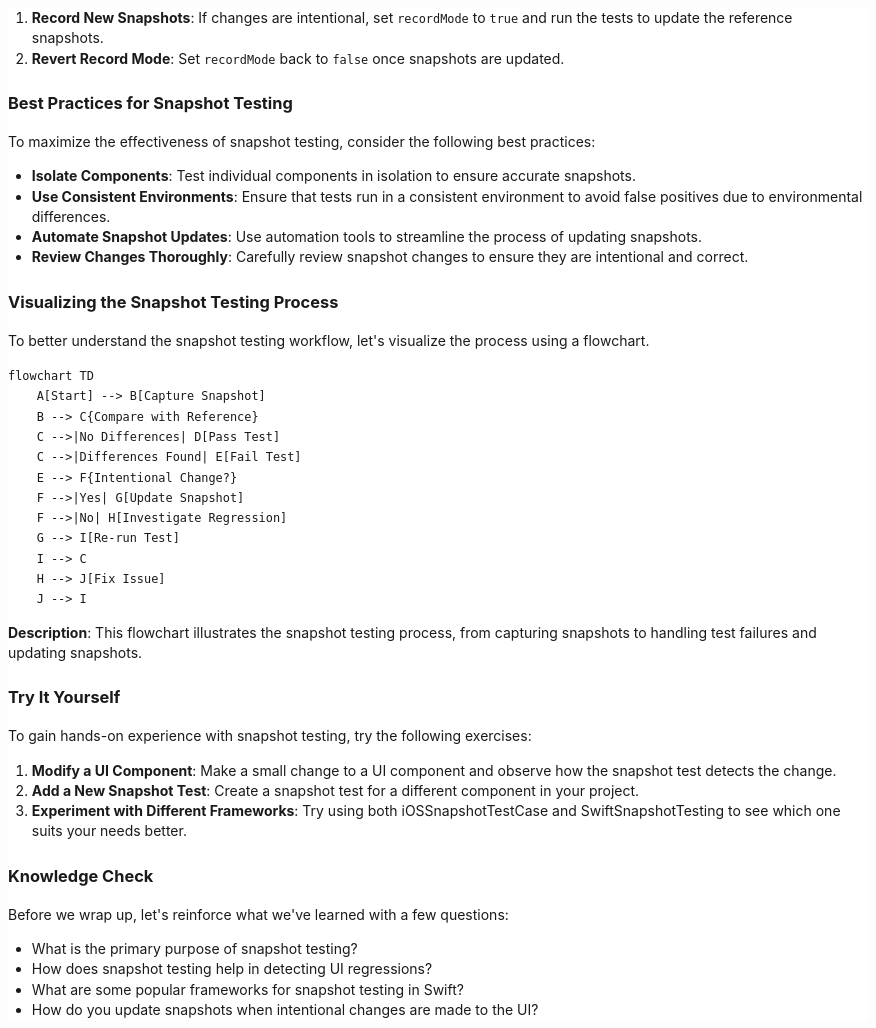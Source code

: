 1. **Record New Snapshots**: If changes are intentional, set `recordMode` to `true` and run the tests to update the reference snapshots.
2. **Revert Record Mode**: Set `recordMode` back to `false` once snapshots are updated.

### Best Practices for Snapshot Testing

To maximize the effectiveness of snapshot testing, consider the following best practices:

- **Isolate Components**: Test individual components in isolation to ensure accurate snapshots.
- **Use Consistent Environments**: Ensure that tests run in a consistent environment to avoid false positives due to environmental differences.
- **Automate Snapshot Updates**: Use automation tools to streamline the process of updating snapshots.
- **Review Changes Thoroughly**: Carefully review snapshot changes to ensure they are intentional and correct.

### Visualizing the Snapshot Testing Process

To better understand the snapshot testing workflow, let's visualize the process using a flowchart.

```mermaid
flowchart TD
    A[Start] --> B[Capture Snapshot]
    B --> C{Compare with Reference}
    C -->|No Differences| D[Pass Test]
    C -->|Differences Found| E[Fail Test]
    E --> F{Intentional Change?}
    F -->|Yes| G[Update Snapshot]
    F -->|No| H[Investigate Regression]
    G --> I[Re-run Test]
    I --> C
    H --> J[Fix Issue]
    J --> I
```

**Description**: This flowchart illustrates the snapshot testing process, from capturing snapshots to handling test failures and updating snapshots.

### Try It Yourself

To gain hands-on experience with snapshot testing, try the following exercises:

1. **Modify a UI Component**: Make a small change to a UI component and observe how the snapshot test detects the change.
2. **Add a New Snapshot Test**: Create a snapshot test for a different component in your project.
3. **Experiment with Different Frameworks**: Try using both iOSSnapshotTestCase and SwiftSnapshotTesting to see which one suits your needs better.

### Knowledge Check

Before we wrap up, let's reinforce what we've learned with a few questions:

- What is the primary purpose of snapshot testing?
- How does snapshot testing help in detecting UI regressions?
- What are some popular frameworks for snapshot testing in Swift?
- How do you update snapshots when intentional changes are made to the UI?
